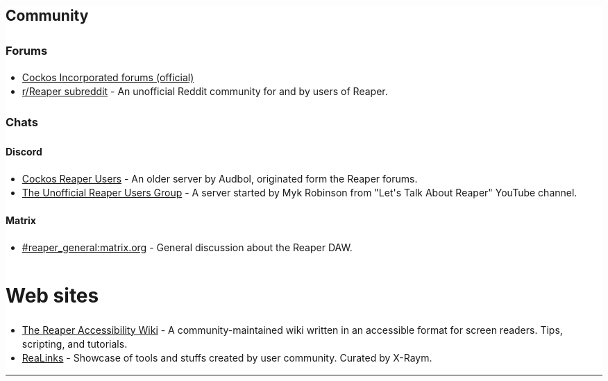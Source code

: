 ## Community

### Forums

- [Cockos Incorporated forums (official)](https://forum.cockos.com/)
- [r/Reaper subreddit](https://www.reddit.com/r/Reaper/) - An unofficial Reddit community for and by users of Reaper.

### Chats

#### Discord

- [Cockos Reaper Users](https://discord.gg/gR2uqTdzej) - An older server by Audbol, originated form the Reaper forums.
- [The Unofficial Reaper Users Group](https://discord.gg/TqBwsaJdWp) - A server started by Myk Robinson from "Let's Talk About Reaper" YouTube channel.

#### Matrix

- [#reaper_general:matrix.org](https://matrix.to/#/#reaper_general:matrix.org) - General discussion about the Reaper DAW.

# Web sites

- [The Reaper Accessibility Wiki](https://reaperaccessibility.com/wiki/Main_Page) - A community-maintained wiki written in an accessible format for screen readers. Tips, scripting, and tutorials.
- [ReaLinks](https://www.realinks.net/) - Showcase of tools and stuffs created by user community. Curated by X-Raym.

---

